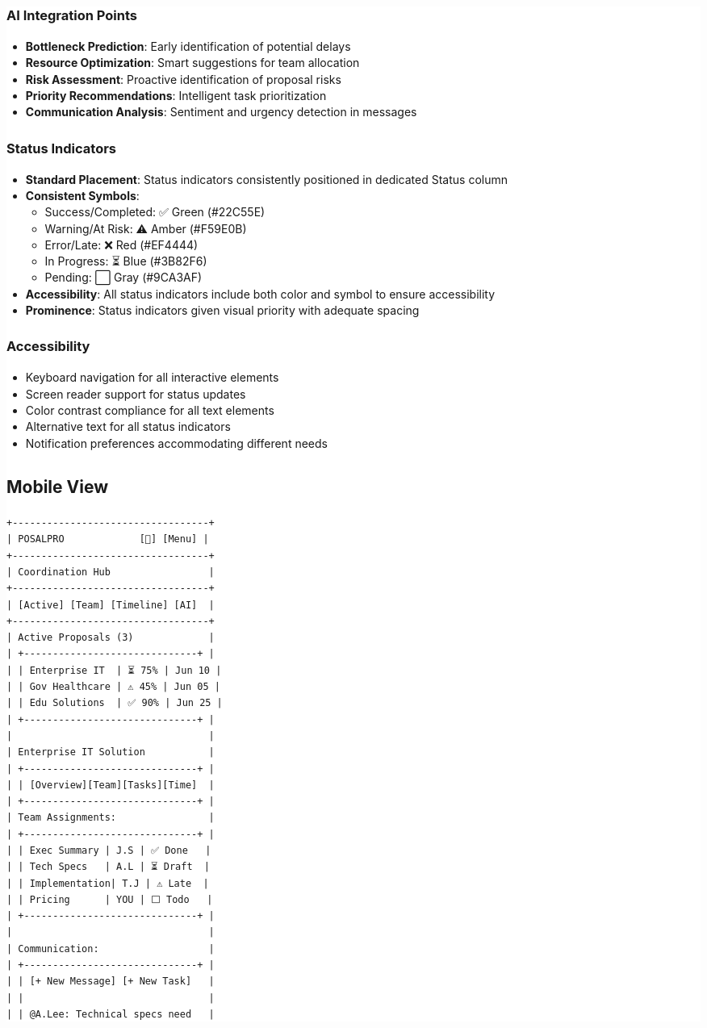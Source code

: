 ### AI Integration Points

- **Bottleneck Prediction**: Early identification of potential delays
- **Resource Optimization**: Smart suggestions for team allocation
- **Risk Assessment**: Proactive identification of proposal risks
- **Priority Recommendations**: Intelligent task prioritization
- **Communication Analysis**: Sentiment and urgency detection in messages

### Status Indicators

- **Standard Placement**: Status indicators consistently positioned in dedicated
  Status column
- **Consistent Symbols**:
  - Success/Completed: ✅ Green (#22C55E)
  - Warning/At Risk: ⚠️ Amber (#F59E0B)
  - Error/Late: ❌ Red (#EF4444)
  - In Progress: ⏳ Blue (#3B82F6)
  - Pending: ⬜ Gray (#9CA3AF)
- **Accessibility**: All status indicators include both color and symbol to
  ensure accessibility
- **Prominence**: Status indicators given visual priority with adequate spacing

### Accessibility

- Keyboard navigation for all interactive elements
- Screen reader support for status updates
- Color contrast compliance for all text elements
- Alternative text for all status indicators
- Notification preferences accommodating different needs

## Mobile View

```
+----------------------------------+
| POSALPRO             [👤] [Menu] |
+----------------------------------+
| Coordination Hub                 |
+----------------------------------+
| [Active] [Team] [Timeline] [AI]  |
+----------------------------------+
| Active Proposals (3)             |
| +------------------------------+ |
| | Enterprise IT  | ⏳ 75% | Jun 10 |
| | Gov Healthcare | ⚠️ 45% | Jun 05 |
| | Edu Solutions  | ✅ 90% | Jun 25 |
| +------------------------------+ |
|                                  |
| Enterprise IT Solution           |
| +------------------------------+ |
| | [Overview][Team][Tasks][Time]  |
| +------------------------------+ |
| Team Assignments:                |
| +------------------------------+ |
| | Exec Summary | J.S | ✅ Done   |
| | Tech Specs   | A.L | ⏳ Draft  |
| | Implementation| T.J | ⚠️ Late  |
| | Pricing      | YOU | ⬜ Todo   |
| +------------------------------+ |
|                                  |
| Communication:                   |
| +------------------------------+ |
| | [+ New Message] [+ New Task]   |
| |                                |
| | @A.Lee: Technical specs need   |
```